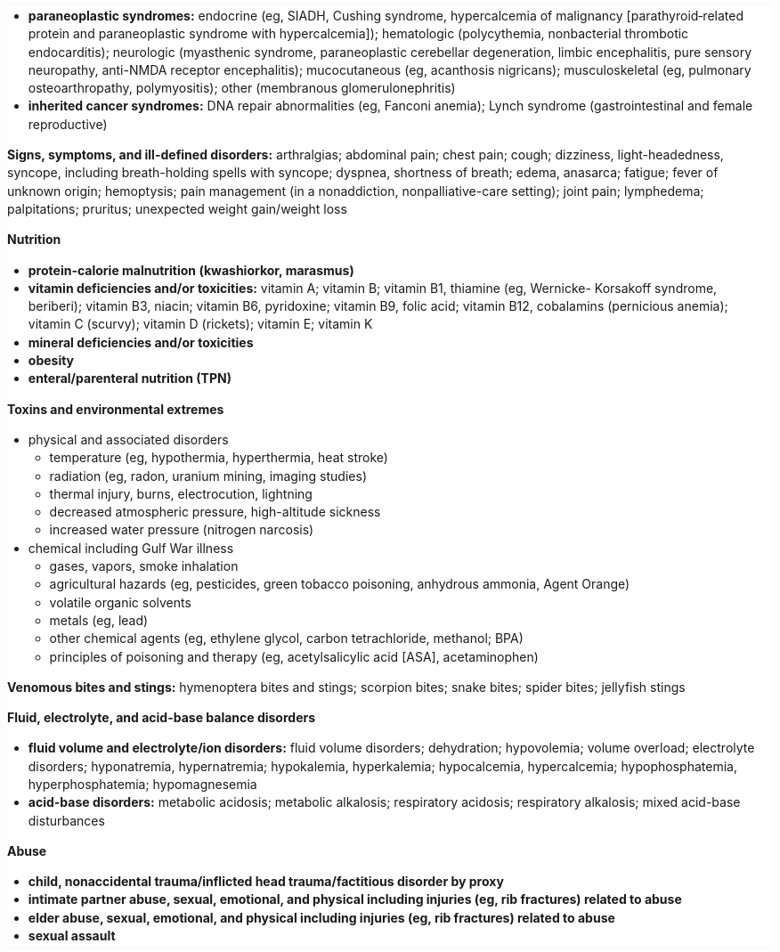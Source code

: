 - **paraneoplastic syndromes:** endocrine (eg, SIADH, Cushing syndrome, hypercalcemia of malignancy [parathyroid‐related protein and paraneoplastic syndrome with hypercalcemia]); hematologic (polycythemia, nonbacterial thrombotic endocarditis); neurologic (myasthenic syndrome, paraneoplastic cerebellar degeneration, limbic encephalitis, pure sensory neuropathy, anti-NMDA receptor encephalitis); mucocutaneous (eg, acanthosis nigricans); musculoskeletal (eg, pulmonary osteoarthropathy, polymyositis); other (membranous glomerulonephritis)
- **inherited cancer syndromes:** DNA repair abnormalities (eg, Fanconi anemia); Lynch syndrome (gastrointestinal and female reproductive)

**Signs, symptoms, and ill-defined disorders:** arthralgias; abdominal pain; chest pain; cough; dizziness, light-headedness, syncope, including breath-holding spells with syncope; dyspnea, shortness of breath; edema, anasarca; fatigue; fever of unknown origin; hemoptysis; pain management (in a nonaddiction, nonpalliative-care setting); joint pain; lymphedema; palpitations; pruritus; unexpected weight gain/weight loss

**Nutrition**

- **protein-calorie malnutrition (kwashiorkor, marasmus)**
- **vitamin deficiencies and/or toxicities:** vitamin A; vitamin B; vitamin B1, thiamine (eg, Wernicke- Korsakoff syndrome, beriberi); vitamin B3, niacin; vitamin B6, pyridoxine; vitamin B9, folic acid; vitamin B12, cobalamins (pernicious anemia); vitamin C (scurvy); vitamin D (rickets); vitamin E; vitamin K
- **mineral deficiencies and/or toxicities**
- **obesity**
- **enteral/parenteral nutrition (TPN)**

**Toxins and environmental extremes**

- physical and associated disorders
  - temperature (eg, hypothermia, hyperthermia, heat stroke)
  - radiation (eg, radon, uranium mining, imaging studies)
  - thermal injury, burns, electrocution, lightning
  - decreased atmospheric pressure, high-altitude sickness
  - increased water pressure (nitrogen narcosis)
- chemical including Gulf War illness
  - gases, vapors, smoke inhalation
  - agricultural hazards (eg, pesticides, green tobacco poisoning, anhydrous ammonia, Agent Orange)
  - volatile organic solvents
  - metals (eg, lead)
  - other chemical agents (eg, ethylene glycol, carbon tetrachloride, methanol; BPA)
  - principles of poisoning and therapy (eg, acetylsalicylic acid [ASA], acetaminophen)

**Venomous bites and stings:** hymenoptera bites and stings; scorpion bites; snake bites; spider bites; jellyfish stings

**Fluid, electrolyte, and acid-base balance disorders**

- **fluid volume and electrolyte/ion disorders:** fluid volume disorders; dehydration; hypovolemia; volume overload; electrolyte disorders; hyponatremia, hypernatremia; hypokalemia, hyperkalemia; hypocalcemia, hypercalcemia; hypophosphatemia, hyperphosphatemia; hypomagnesemia
- **acid-base disorders:** metabolic acidosis; metabolic alkalosis; respiratory acidosis; respiratory alkalosis; mixed acid-base disturbances

**Abuse**

- **child, nonaccidental trauma/inflicted head trauma/factitious disorder by proxy**
- **intimate partner abuse, sexual, emotional, and physical including injuries (eg, rib fractures) related to abuse**
- **elder abuse, sexual, emotional, and physical including injuries (eg, rib fractures) related to abuse**
- **sexual assault**
